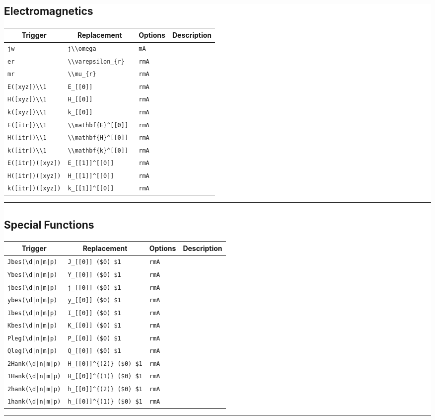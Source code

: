 
## Electromagnetics

| **Trigger** | **Replacement** | **Options** | **Description** |
|-------------|-----------------|-------------|-----------------|
| `jw` | `j\\omega ` | `mA` |  |
| `er` | `\\varepsilon_{r}` | `rmA` |  |
| `mr` | `\\mu_{r}` | `rmA` |  |
| `E([xyz])\\1` | `E_[[0]] ` | `rmA` |  |
| `H([xyz])\\1` | `H_[[0]] ` | `rmA` |  |
| `k([xyz])\\1` | `k_[[0]] ` | `rmA` |  |
| `E([itr])\\1` | `\\mathbf{E}^[[0]] ` | `rmA` |  |
| `H([itr])\\1` | `\\mathbf{H}^[[0]] ` | `rmA` |  |
| `k([itr])\\1` | `\\mathbf{k}^[[0]] ` | `rmA` |  |
| `E([itr])([xyz])` | `E_[[1]]^[[0]] ` | `rmA` |  |
| `H([itr])([xyz])` | `H_[[1]]^[[0]] ` | `rmA` |  |
| `k([itr])([xyz])` | `k_[[1]]^[[0]] ` | `rmA` |  |

---

## Special Functions

| **Trigger** | **Replacement** | **Options** | **Description** |
|-------------|-----------------|-------------|-----------------|
| `Jbes(\d\|n\|m\|p)` | `J_[[0]] ($0) $1` | `rmA` |  |
| `Ybes(\d\|n\|m\|p)` | `Y_[[0]] ($0) $1` | `rmA` |  |
| `jbes(\d\|n\|m\|p)` | `j_[[0]] ($0) $1` | `rmA` |  |
| `ybes(\d\|n\|m\|p)` | `y_[[0]] ($0) $1` | `rmA` |  |
| `Ibes(\d\|n\|m\|p)` | `I_[[0]] ($0) $1` | `rmA` |  |
| `Kbes(\d\|n\|m\|p)` | `K_[[0]] ($0) $1` | `rmA` |  |
| `Pleg(\d\|n\|m\|p)` | `P_[[0]] ($0) $1` | `rmA` |  |
| `Qleg(\d\|n\|m\|p)` | `Q_[[0]] ($0) $1` | `rmA` |  |
| `2Hank(\d\|n\|m\|p)` | `H_[[0]]^{(2)} ($0) $1` | `rmA` |  |
| `1Hank(\d\|n\|m\|p)` | `H_[[0]]^{(1)} ($0) $1` | `rmA` |  |
| `2hank(\d\|n\|m\|p)` | `h_[[0]]^{(2)} ($0) $1` | `rmA` |  |
| `1hank(\d\|n\|m\|p)` | `h_[[0]]^{(1)} ($0) $1` | `rmA` |  |

---